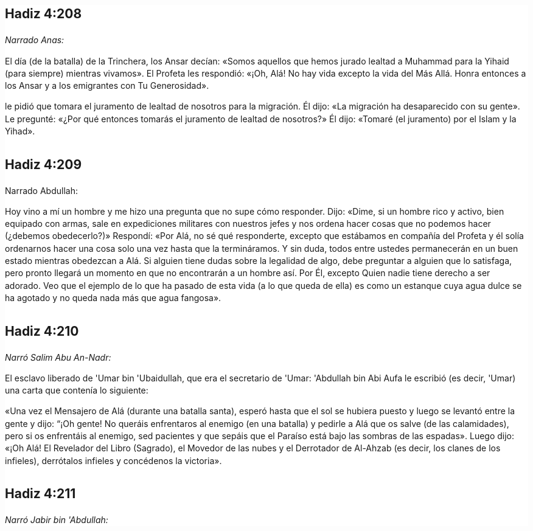 
## Hadiz 4:208

_Narrado Anas:_

El día (de la batalla) de la Trinchera, los Ansar decían: «Somos aquellos que hemos jurado lealtad a Muhammad para la Yihaid (para siempre) mientras vivamos». El Profeta les respondió: «¡Oh, Alá! No hay vida excepto la vida del Más Allá. Honra entonces a los Ansar y a los emigrantes con Tu Generosidad».

le pidió que tomara el juramento de lealtad de nosotros para la migración. Él dijo: «La migración ha desaparecido con su gente». Le pregunté: «¿Por qué entonces tomarás el juramento de lealtad de nosotros?» Él dijo: «Tomaré (el juramento) por el Islam y la Yihad».


## Hadiz 4:209

Narrado Abdullah:

Hoy vino a mí un hombre y me hizo una pregunta que no supe cómo responder. Dijo: «Dime, si un hombre rico y activo, bien equipado con armas, sale en expediciones militares con nuestros jefes y nos ordena hacer cosas que no podemos hacer (¿debemos obedecerlo?)» Respondí: «Por Alá, no sé qué responderte, excepto que estábamos en compañía del Profeta y él solía ordenarnos hacer una cosa solo una vez hasta que la termináramos. Y sin duda, todos entre ustedes permanecerán en un buen estado mientras obedezcan a Alá. Si alguien tiene dudas sobre la legalidad de algo, debe preguntar a alguien que lo satisfaga, pero pronto llegará un momento en que no encontrarán a un hombre así. Por Él, excepto Quien nadie tiene derecho a ser adorado. Veo que el ejemplo de lo que ha pasado de esta vida (a lo que queda de ella) es como un estanque cuya agua dulce se ha agotado y no queda nada más que agua fangosa».


## Hadiz 4:210

_Narró Salim Abu An-Nadr:_

El esclavo liberado de 'Umar bin 'Ubaidullah, que era el secretario de 'Umar: 'Abdullah bin Abi Aufa le escribió (es decir, 'Umar) una carta que contenía lo siguiente:

«Una vez el Mensajero de Alá (durante una batalla santa), esperó hasta que el sol se hubiera puesto y luego se levantó entre la gente y dijo: “¡Oh gente! No queráis enfrentaros al enemigo (en una batalla) y pedirle a Alá que os salve (de las calamidades), pero si os enfrentáis al enemigo, sed pacientes y que sepáis que el Paraíso está bajo las sombras de las espadas». Luego dijo: «¡Oh Alá! El Revelador del Libro (Sagrado), el Movedor de las nubes y el Derrotador de Al-Ahzab (es decir, los clanes de los infieles), derrótalos infieles y concédenos la victoria».


## Hadiz 4:211

_Narró Jabir bin 'Abdullah:_
